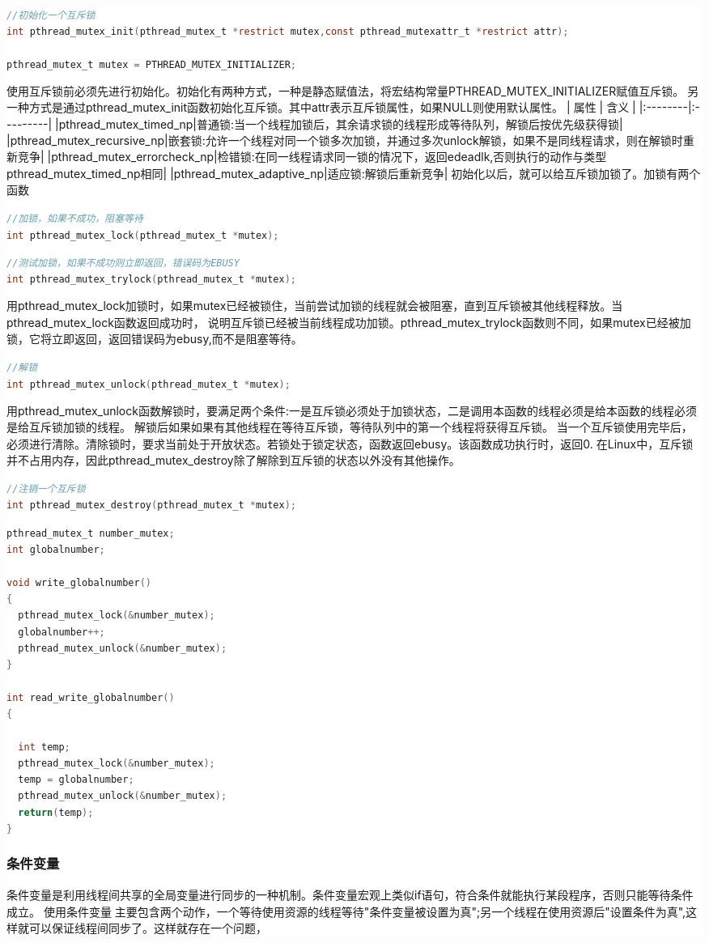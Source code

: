 ```c
//初始化一个互斥锁
int pthread_mutex_init(pthread_mutex_t *restrict mutex,const pthread_mutexattr_t *restrict attr);

pthread_mutex_t mutex = PTHREAD_MUTEX_INITIALIZER;
```
使用互斥锁前必须先进行初始化。初始化有两种方式，一种是静态赋值法，将宏结构常量PTHREAD_MUTEX_INITIALIZER赋值互斥锁。
另一种方式是通过pthread_mutex_init函数初始化互斥锁。其中attr表示互斥锁属性，如果NULL则使用默认属性。
|  属性  |  含义  |
|:--------|:---------|
|pthread_mutex_timed_np|普通锁:当一个线程加锁后，其余请求锁的线程形成等待队列，解锁后按优先级获得锁|
|pthread_mutex_recursive_np|嵌套锁:允许一个线程对同一个锁多次加锁，并通过多次unlock解锁，如果不是同线程请求，则在解锁时重新竞争|
|pthread_mutex_errorcheck_np|检错锁:在同一线程请求同一锁的情况下，返回edeadlk,否则执行的动作与类型pthread_mutex_timed_np相同|
|pthread_mutex_adaptive_np|适应锁:解锁后重新竞争|
初始化以后，就可以给互斥锁加锁了。加锁有两个函数
```c
//加锁，如果不成功，阻塞等待
int pthread_mutex_lock(pthread_mutex_t *mutex);
```
```c
//测试加锁，如果不成功则立即返回，错误码为EBUSY
int pthread_mutex_trylock(pthread_mutex_t *mutex);
```
用pthread_mutex_lock加锁时，如果mutex已经被锁住，当前尝试加锁的线程就会被阻塞，直到互斥锁被其他线程释放。当pthread_mutex_lock函数返回成功时，
说明互斥锁已经被当前线程成功加锁。pthread_mutex_trylock函数则不同，如果mutex已经被加锁，它将立即返回，返回错误码为ebusy,而不是阻塞等待。
```c
//解锁
int pthread_mutex_unlock(pthread_mutex_t *mutex);
```
用pthread_mutex_unlock函数解锁时，要满足两个条件:一是互斥锁必须处于加锁状态，二是调用本函数的线程必须是给本函数的线程必须是给互斥锁加锁的线程。
解锁后如果如果有其他线程在等待互斥锁，等待队列中的第一个线程将获得互斥锁。
当一个互斥锁使用完毕后，必须进行清除。清除锁时，要求当前处于开放状态。若锁处于锁定状态，函数返回ebusy。该函数成功执行时，返回0.
在Linux中，互斥锁并不占用内存，因此pthread_mutex_destroy除了解除到互斥锁的状态以外没有其他操作。

```c
//注销一个互斥锁
int pthread_mutex_destroy(pthread_mutex_t *mutex);
```
```c
pthread_mutex_t number_mutex;
int globalnumber;

void write_globalnumber()
{
  pthread_mutex_lock(&number_mutex);
  globalnumber++;
  pthread_mutex_unlock(&number_mutex);
}

int read_write_globalnumber()
{
  
  int temp;
  pthread_mutex_lock(&number_mutex);
  temp = globalnumber;
  pthread_mutex_unlock(&number_mutex);
  return(temp);
}

```
### 条件变量
条件变量是利用线程间共享的全局变量进行同步的一种机制。条件变量宏观上类似if语句，符合条件就能执行某段程序，否则只能等待条件成立。
使用条件变量  主要包含两个动作，一个等待使用资源的线程等待"条件变量被设置为真";另一个线程在使用资源后"设置条件为真",这样就可以保证线程间同步了。这样就存在一个问题，